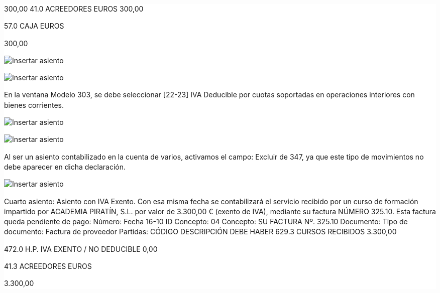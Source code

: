 300,00
41.0
ACREEDORES EUROS
300,00

57.0
CAJA EUROS

300,00

![Insertar asiento](https://raw.githubusercontent.com/Miguel-J/eneboo/master/imagen/univ-sevilla-CONTABILIDAD/Dibujo-15.PNG)

![Insertar asiento](https://raw.githubusercontent.com/Miguel-J/eneboo/master/imagen/univ-sevilla-CONTABILIDAD/Dibujo-16.PNG)

En la ventana Modelo 303, se debe seleccionar [22-23] IVA Deducible por cuotas soportadas en operaciones interiores con bienes corrientes.

![Insertar asiento](https://raw.githubusercontent.com/Miguel-J/eneboo/master/imagen/univ-sevilla-CONTABILIDAD/Dibujo-17.PNG)

![Insertar asiento](https://raw.githubusercontent.com/Miguel-J/eneboo/master/imagen/univ-sevilla-CONTABILIDAD/Dibujo-18.PNG)


Al ser un asiento contabilizado en la cuenta de varios, activamos el campo: Excluir de 347, ya que este tipo de movimientos no debe aparecer en dicha declaración.

![Insertar asiento](https://raw.githubusercontent.com/Miguel-J/eneboo/master/imagen/univ-sevilla-CONTABILIDAD/Dibujo-19.PNG)


Cuarto asiento: Asiento con IVA Exento.
Con esa misma fecha se contabilizará el servicio recibido por un curso de formación impartido por ACADEMIA PIRATÍN, S.L. por valor de 3.300,00 € (exento de IVA), mediante su factura NÚMERO 325.10. Esta factura queda pendiente de pago:
Número:
Fecha 16-10
ID Concepto: 04 
Concepto: SU FACTURA Nº. 325.10
Documento:
Tipo de documento: Factura de proveedor
Partidas:
CÓDIGO
DESCRIPCIÓN
DEBE
HABER
629.3
CURSOS RECIBIDOS
3.300,00

472.0
H.P. IVA EXENTO / NO DEDUCIBLE
0,00

41.3
ACREEDORES EUROS

3.300,00
